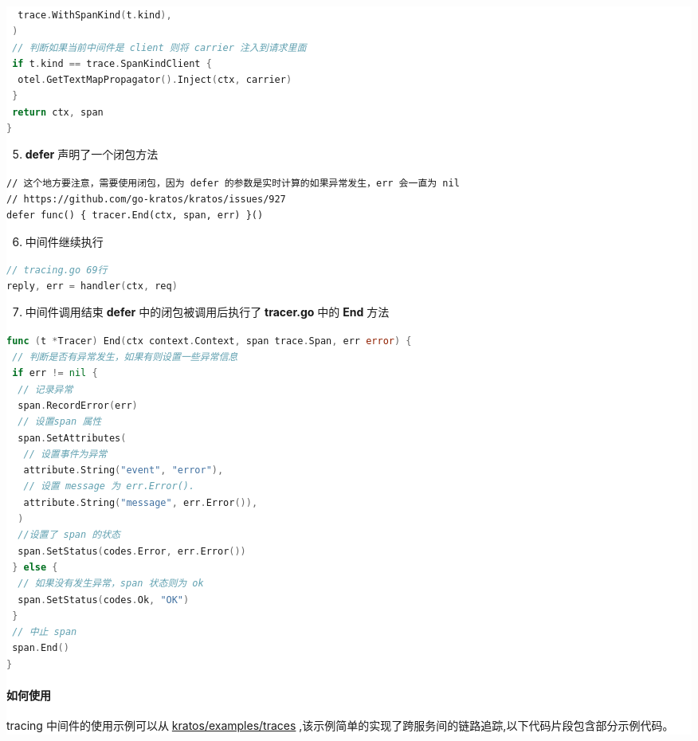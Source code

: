 ```go
  trace.WithSpanKind(t.kind),
 )
 // 判断如果当前中间件是 client 则将 carrier 注入到请求里面
 if t.kind == trace.SpanKindClient {
  otel.GetTextMapPropagator().Inject(ctx, carrier)
 }
 return ctx, span
}
```

5. **defer** 声明了一个闭包方法

```golang
// 这个地方要注意，需要使用闭包，因为 defer 的参数是实时计算的如果异常发生，err 会一直为 nil
// https://github.com/go-kratos/kratos/issues/927
defer func() { tracer.End(ctx, span, err) }()
```

6. 中间件继续执行

```go
// tracing.go 69行
reply, err = handler(ctx, req)
```

7. 中间件调用结束 **defer** 中的闭包被调用后执行了 **tracer.go** 中的 **End** 方法

```go
func (t *Tracer) End(ctx context.Context, span trace.Span, err error) {
 // 判断是否有异常发生，如果有则设置一些异常信息
 if err != nil {
  // 记录异常
  span.RecordError(err)
  // 设置span 属性
  span.SetAttributes(
   // 设置事件为异常
   attribute.String("event", "error"),
   // 设置 message 为 err.Error().
   attribute.String("message", err.Error()),
  )
  //设置了 span 的状态
  span.SetStatus(codes.Error, err.Error())
 } else {
  // 如果没有发生异常，span 状态则为 ok
  span.SetStatus(codes.Ok, "OK")
 }
 // 中止 span
 span.End()
}
```

#### 如何使用

tracing 中间件的使用示例可以从  [kratos/examples/traces](https://github.com/go-kratos/examples/tree/main/traces) ,该示例简单的实现了跨服务间的链路追踪,以下代码片段包含部分示例代码。
